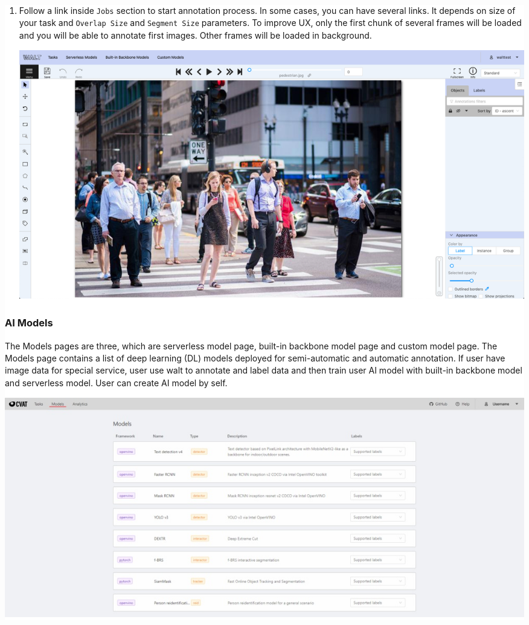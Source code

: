 1.  Follow a link inside `Jobs` section to start annotation process.
    In some cases, you can have several links. It depends on size of your
    task and `Overlap Size` and `Segment Size` parameters. To improve
    UX, only the first chunk of several frames will be loaded and you will be able
    to annotate first images. Other frames will be loaded in background.

    ![](images/image007_detrac.jpg)

### AI Models

The Models pages are three, which are serverless model page, built-in backbone model page and custom model page. The Models page contains a list of deep learning (DL) models deployed for semi-automatic and automatic annotation. If user have image data for special service, user use walt to annotate and label data and then train user AI model with built-in backbone model and serverless model. User can create AI model by self.

![](images/image099.jpg)
